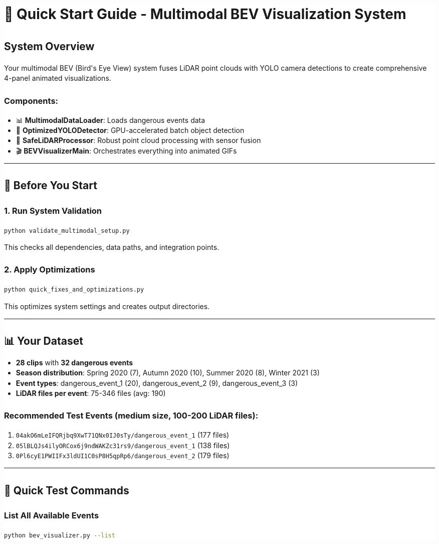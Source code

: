 # 🚀 Quick Start Guide - Multimodal BEV Visualization System

## **System Overview**
Your multimodal BEV (Bird's Eye View) system fuses LiDAR point clouds with YOLO camera detections to create comprehensive 4-panel animated visualizations.

### **Components:**
- 📊 **MultimodalDataLoader**: Loads dangerous events data
- 🤖 **OptimizedYOLODetector**: GPU-accelerated batch object detection  
- 📡 **SafeLiDARProcessor**: Robust point cloud processing with sensor fusion
- 🎬 **BEVVisualizerMain**: Orchestrates everything into animated GIFs

---

## **🔧 Before You Start**

### **1. Run System Validation**
```bash
python validate_multimodal_setup.py
```
This checks all dependencies, data paths, and integration points.

### **2. Apply Optimizations**
```bash
python quick_fixes_and_optimizations.py
```
This optimizes system settings and creates output directories.

---

## **📊 Your Dataset**
- **28 clips** with **32 dangerous events**
- **Season distribution**: Spring 2020 (7), Autumn 2020 (10), Summer 2020 (8), Winter 2021 (3)
- **Event types**: dangerous_event_1 (20), dangerous_event_2 (9), dangerous_event_3 (3)
- **LiDAR files per event**: 75-346 files (avg: 190)

### **Recommended Test Events** (medium size, 100-200 LiDAR files):
1. `04akO6mLeIFQRjbq9XwT71QNx0IJ0sTy/dangerous_event_1` (177 files)
2. `05lBLQJs4ilyORCox6j9ndWAKZc31rs9/dangerous_event_1` (138 files)
3. `0Pl6cyE1PWIIFx3ldUI1C0sP8H5qpRp6/dangerous_event_2` (179 files)

---

## **🎯 Quick Test Commands**

### **List All Available Events**
```bash
python bev_visualizer.py --list
```
